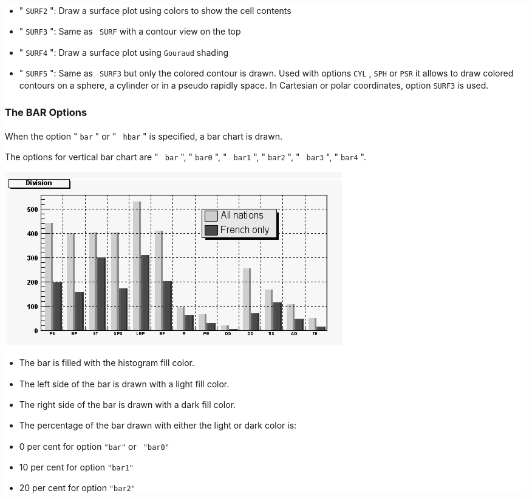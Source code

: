 -   " `SURF2` ": Draw a surface plot using colors to show the cell
    contents

-   " `SURF3` ": Same as `
                                    SURF` with a contour view on the top

-   " `SURF4` ": Draw a surface plot using `Gouraud` shading

-   " `SURF5` ": Same as `
                                    SURF3` but only the colored contour
    is drawn. Used with options `CYL` , `SPH` or `PSR` it allows to draw
    colored contours on a sphere, a cylinder or in a pseudo rapidly
    space. In Cartesian or polar coordinates, option `SURF3` is used.

### The BAR Options

When the option " `bar` " or " `
                        hbar` " is specified, a bar chart is drawn.

The options for vertical bar chart are " `
                        bar` ", " `bar0` ", " `
                        bar1` ", " `bar2` ", " `
                        bar3` ", " `bar4` ".

![Vertical bar charts](pictures/02000036.jpg)

-   The bar is filled with the histogram fill color.

-   The left side of the bar is drawn with a light fill color.

-   The right side of the bar is drawn with a dark fill color.

-   The percentage of the bar drawn with either the light or dark color
    is:

-   0 per cent for option `"bar"` or `
                                    "bar0"`

-   10 per cent for option `"bar1"`

-   20 per cent for option `"bar2"`
